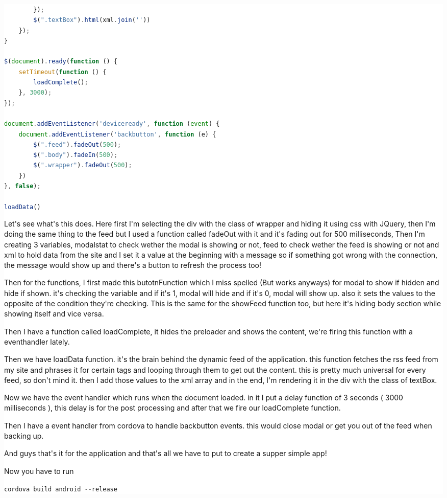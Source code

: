 ```js
        });
        $(".textBox").html(xml.join(''))
    });
}

$(document).ready(function () {
    setTimeout(function () {
        loadComplete();
    }, 3000);
});

document.addEventListener('deviceready', function (event) {
    document.addEventListener('backbutton', function (e) {
        $(".feed").fadeOut(500);
        $(".body").fadeIn(500);
        $(".wrapper").fadeOut(500);
    })
}, false);

loadData()
```

Let's see what's this does. Here first I'm selecting the div with the class of wrapper and hiding it using css with JQuery, then I'm doing the same thing to the feed but I used a function called fadeOut with it and it's fading out for 500 milliseconds, Then I'm creating 3 variables, modalstat to check wether the modal is showing or not, feed to check wether the feed is showing or not and xml to hold data from the site and I set it a value at the beginning with a message so if something got wrong with the connection, the message would show up and there's a button to refresh the process too!

Then for the functions, I first made this butotnFunction which I miss spelled (But works anyways) for modal to show if hidden and hide if shown. it's checking the variable and if it's 1, modal will hide and if it's 0, modal will show up. also it sets the values to the opposite of the condition they're checking. This is the same for the showFeed function too, but here it's hiding body section while showing itself and vice versa.

Then I have a function called loadComplete, it hides the preloader and shows the content, we're firing this function with a eventhandler lately.

Then we have loadData function. it's the brain behind the dynamic feed of the application. this function fetches the rss feed from my site and phrases it for certain tags and looping through them to get out the content. this is pretty much universal for every feed, so don't mind it. then I add those values to the xml array and in the end, I'm rendering it in the div with the class of textBox.

Now we have the event handler which runs when the document loaded. in it I put a delay function of 3 seconds ( 3000 milliseconds ), this delay is for the post processing and after that we fire our loadComplete function.

Then I have a event handler from cordova to handle backbutton events. this would close modal or get you out of the feed when backing up.

And guys that's it for the application and that's all we have to put to create a supper simple app!

Now you have to run

```js
cordova build android --release
```

